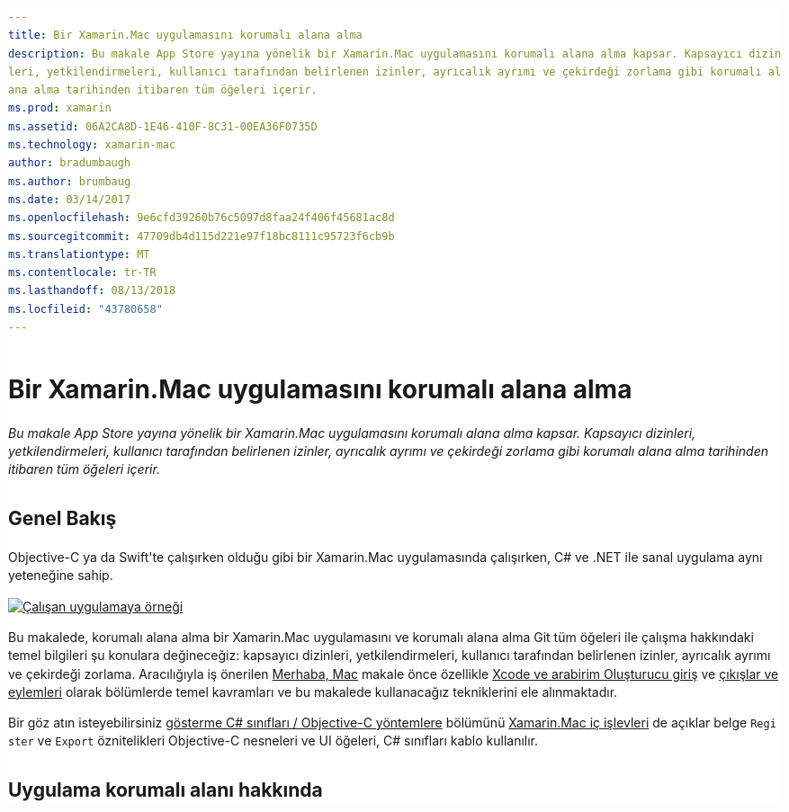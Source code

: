 ```yaml
---
title: Bir Xamarin.Mac uygulamasını korumalı alana alma
description: Bu makale App Store yayına yönelik bir Xamarin.Mac uygulamasını korumalı alana alma kapsar. Kapsayıcı dizinleri, yetkilendirmeleri, kullanıcı tarafından belirlenen izinler, ayrıcalık ayrımı ve çekirdeği zorlama gibi korumalı alana alma tarihinden itibaren tüm öğeleri içerir.
ms.prod: xamarin
ms.assetid: 06A2CA8D-1E46-410F-8C31-00EA36F0735D
ms.technology: xamarin-mac
author: bradumbaugh
ms.author: brumbaug
ms.date: 03/14/2017
ms.openlocfilehash: 9e6cfd39260b76c5097d8faa24f406f45681ac8d
ms.sourcegitcommit: 47709db4d115d221e97f18bc8111c95723f6cb9b
ms.translationtype: MT
ms.contentlocale: tr-TR
ms.lasthandoff: 08/13/2018
ms.locfileid: "43780658"
---
```

# <a name="sandboxing-a-xamarinmac-app"></a>Bir Xamarin.Mac uygulamasını korumalı alana alma

_Bu makale App Store yayına yönelik bir Xamarin.Mac uygulamasını korumalı alana alma kapsar. Kapsayıcı dizinleri, yetkilendirmeleri, kullanıcı tarafından belirlenen izinler, ayrıcalık ayrımı ve çekirdeği zorlama gibi korumalı alana alma tarihinden itibaren tüm öğeleri içerir._

## <a name="overview"></a>Genel Bakış

Objective-C ya da Swift'te çalışırken olduğu gibi bir Xamarin.Mac uygulamasında çalışırken, C# ve .NET ile sanal uygulama aynı yeteneğine sahip.

[![Çalışan uygulamaya örneği](sandboxing-images/intro01.png "çalıştıran uygulama örneği")](sandboxing-images/intro01-large.png#lightbox)

Bu makalede, korumalı alana alma bir Xamarin.Mac uygulamasını ve korumalı alana alma Git tüm öğeleri ile çalışma hakkındaki temel bilgileri şu konulara değineceğiz: kapsayıcı dizinleri, yetkilendirmeleri, kullanıcı tarafından belirlenen izinler, ayrıcalık ayrımı ve çekirdeği zorlama. Aracılığıyla iş önerilen [Merhaba, Mac](~/mac/get-started/hello-mac.md) makale önce özellikle [Xcode ve arabirim Oluşturucu giriş](~/mac/get-started/hello-mac.md#introduction-to-xcode-and-interface-builder) ve [çıkışlar ve eylemleri](~/mac/get-started/hello-mac.md#outlets-and-actions) olarak bölümlerde temel kavramları ve bu makalede kullanacağız tekniklerini ele alınmaktadır.

Bir göz atın isteyebilirsiniz [gösterme C# sınıfları / Objective-C yöntemlere](~/mac/internals/how-it-works.md) bölümünü [Xamarin.Mac iç işlevleri](~/mac/internals/how-it-works.md) de açıklar belge `Register` ve `Export` öznitelikleri Objective-C nesneleri ve UI öğeleri, C# sınıfları kablo kullanılır.

## <a name="about-the-app-sandbox"></a>Uygulama korumalı alanı hakkında

